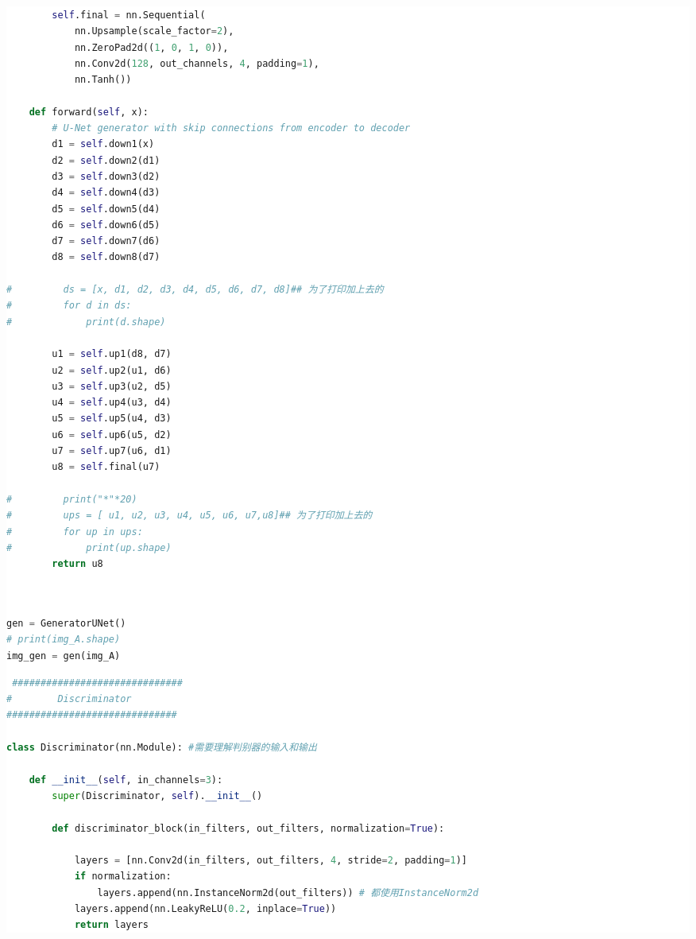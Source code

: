 ```python
        self.final = nn.Sequential(
            nn.Upsample(scale_factor=2),
            nn.ZeroPad2d((1, 0, 1, 0)),
            nn.Conv2d(128, out_channels, 4, padding=1),
            nn.Tanh())

    def forward(self, x):
        # U-Net generator with skip connections from encoder to decoder
        d1 = self.down1(x)
        d2 = self.down2(d1)
        d3 = self.down3(d2)
        d4 = self.down4(d3)
        d5 = self.down5(d4)
        d6 = self.down6(d5)
        d7 = self.down7(d6)
        d8 = self.down8(d7)
        
#         ds = [x, d1, d2, d3, d4, d5, d6, d7, d8]## 为了打印加上去的
#         for d in ds:
#             print(d.shape)
            
        u1 = self.up1(d8, d7)
        u2 = self.up2(u1, d6)
        u3 = self.up3(u2, d5)
        u4 = self.up4(u3, d4)
        u5 = self.up5(u4, d3)
        u6 = self.up6(u5, d2)
        u7 = self.up7(u6, d1)
        u8 = self.final(u7)
        
#         print("*"*20)
#         ups = [ u1, u2, u3, u4, u5, u6, u7,u8]## 为了打印加上去的
#         for up in ups:
#             print(up.shape) 
        return u8
        
   
```


```python
gen = GeneratorUNet()
# print(img_A.shape)
img_gen = gen(img_A)
```


```python
 ##############################
#        Discriminator
##############################

class Discriminator(nn.Module): #需要理解判别器的输入和输出
    
    def __init__(self, in_channels=3):
        super(Discriminator, self).__init__()

        def discriminator_block(in_filters, out_filters, normalization=True):
     
            layers = [nn.Conv2d(in_filters, out_filters, 4, stride=2, padding=1)]
            if normalization:
                layers.append(nn.InstanceNorm2d(out_filters)) # 都使用InstanceNorm2d
            layers.append(nn.LeakyReLU(0.2, inplace=True))
            return layers

```
